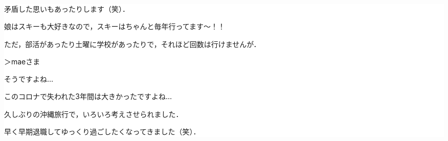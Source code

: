矛盾した思いもあったりします（笑）．

娘はスキーも大好きなので，スキーはちゃんと毎年行ってます～！！

ただ，部活があったり土曜に学校があったりで，それほど回数は行けませんが．



＞maeさま

そうですよね…

このコロナで失われた3年間は大きかったですよね…

久しぶりの沖縄旅行で，いろいろ考えさせられました．

早く早期退職してゆっくり過ごしたくなってきました（笑）．

